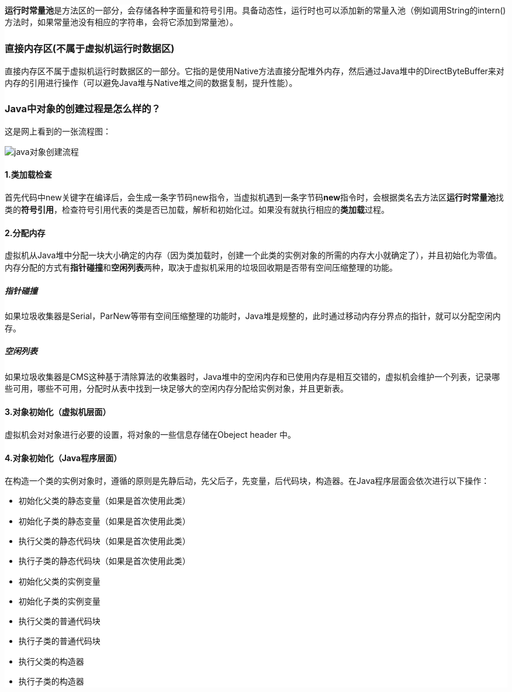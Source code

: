 **运行时常量池**是方法区的一部分，会存储各种字面量和符号引用。具备动态性，运行时也可以添加新的常量入池（例如调用String的intern()方法时，如果常量池没有相应的字符串，会将它添加到常量池）。


### 直接内存区(不属于虚拟机运行时数据区)
直接内存区不属于虚拟机运行时数据区的一部分。它指的是使用Native方法直接分配堆外内存，然后通过Java堆中的DirectByteBuffer来对内存的引用进行操作（可以避免Java堆与Native堆之间的数据复制，提升性能）。

### Java中对象的创建过程是怎么样的？

这是网上看到的一张流程图：

![java对象创建流程](https://txxs.github.io/pic/interviewGuide-storage/20160505123459787.jpeg)

#### 1.类加载检查

首先代码中new关键字在编译后，会生成一条字节码new指令，当虚拟机遇到一条字节码**new**指令时，会根据类名去方法区**运行时常量池**找类的**符号引用**，检查符号引用代表的类是否已加载，解析和初始化过。如果没有就执行相应的**类加载**过程。

#### 2.分配内存

虚拟机从Java堆中分配一块大小确定的内存（因为类加载时，创建一个此类的实例对象的所需的内存大小就确定了），并且初始化为零值。内存分配的方式有**指针碰撞**和**空闲列表**两种，取决于虚拟机采用的垃圾回收期是否带有空间压缩整理的功能。

##### 指针碰撞

如果垃圾收集器是Serial，ParNew等带有空间压缩整理的功能时，Java堆是规整的，此时通过移动内存分界点的指针，就可以分配空闲内存。

##### 空闲列表

如果垃圾收集器是CMS这种基于清除算法的收集器时，Java堆中的空闲内存和已使用内存是相互交错的，虚拟机会维护一个列表，记录哪些可用，哪些不可用，分配时从表中找到一块足够大的空闲内存分配给实例对象，并且更新表。

#### 3.对象初始化（虚拟机层面）
虚拟机会对对象进行必要的设置，将对象的一些信息存储在Obeject header 中。

#### 4.对象初始化（Java程序层面）
在构造一个类的实例对象时，遵循的原则是先静后动，先父后子，先变量，后代码块，构造器。在Java程序层面会依次进行以下操作：
* 初始化父类的静态变量（如果是首次使用此类）

* 初始化子类的静态变量（如果是首次使用此类）

* 执行父类的静态代码块（如果是首次使用此类）

* 执行子类的静态代码块（如果是首次使用此类）

* 初始化父类的实例变量

* 初始化子类的实例变量

* 执行父类的普通代码块

* 执行子类的普通代码块

* 执行父类的构造器

* 执行子类的构造器
